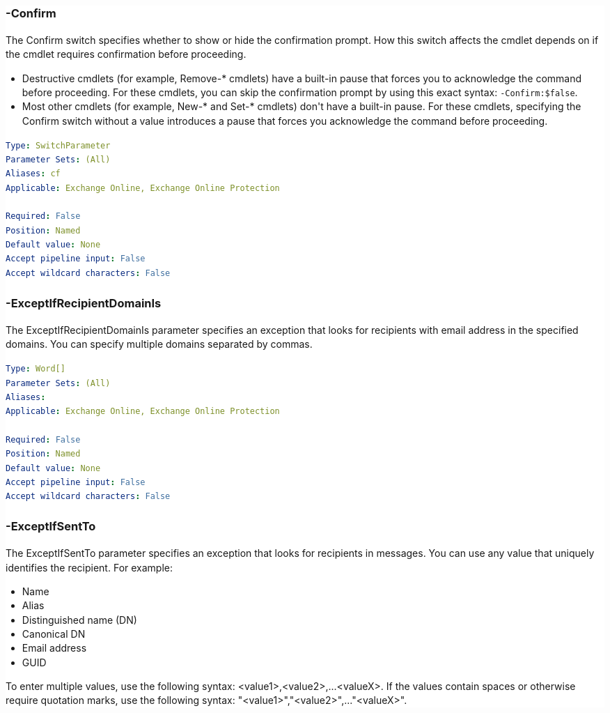 ### -Confirm
The Confirm switch specifies whether to show or hide the confirmation prompt. How this switch affects the cmdlet depends on if the cmdlet requires confirmation before proceeding.

- Destructive cmdlets (for example, Remove-\* cmdlets) have a built-in pause that forces you to acknowledge the command before proceeding. For these cmdlets, you can skip the confirmation prompt by using this exact syntax: `-Confirm:$false`.
- Most other cmdlets (for example, New-\* and Set-\* cmdlets) don't have a built-in pause. For these cmdlets, specifying the Confirm switch without a value introduces a pause that forces you acknowledge the command before proceeding.

```yaml
Type: SwitchParameter
Parameter Sets: (All)
Aliases: cf
Applicable: Exchange Online, Exchange Online Protection

Required: False
Position: Named
Default value: None
Accept pipeline input: False
Accept wildcard characters: False
```

### -ExceptIfRecipientDomainIs
The ExceptIfRecipientDomainIs parameter specifies an exception that looks for recipients with email address in the specified domains. You can specify multiple domains separated by commas.

```yaml
Type: Word[]
Parameter Sets: (All)
Aliases:
Applicable: Exchange Online, Exchange Online Protection

Required: False
Position: Named
Default value: None
Accept pipeline input: False
Accept wildcard characters: False
```

### -ExceptIfSentTo
The ExceptIfSentTo parameter specifies an exception that looks for recipients in messages. You can use any value that uniquely identifies the recipient. For example:

- Name
- Alias
- Distinguished name (DN)
- Canonical DN
- Email address
- GUID

To enter multiple values, use the following syntax: \<value1\>,\<value2\>,...\<valueX\>. If the values contain spaces or otherwise require quotation marks, use the following syntax: "\<value1\>","\<value2\>",..."\<valueX\>".
